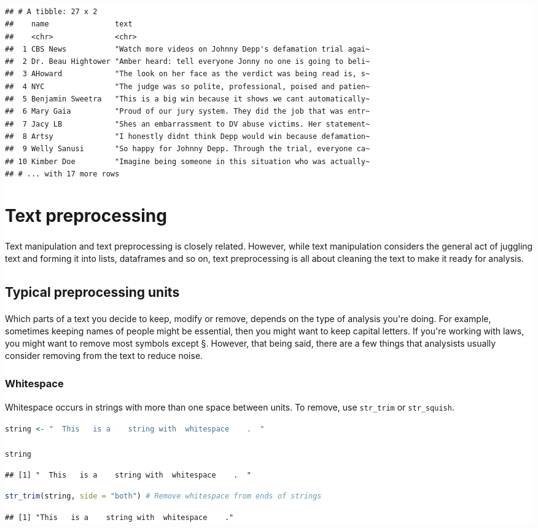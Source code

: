 ```
## # A tibble: 27 x 2
##    name               text                                                      
##    <chr>              <chr>                                                     
##  1 CBS News           "Watch more videos on Johnny Depp's defamation trial agai~
##  2 Dr. Beau Hightower "Amber heard: tell everyone Jonny no one is going to beli~
##  3 AHoward            "The look on her face as the verdict was being read is, s~
##  4 NYC                "The judge was so polite, professional, poised and patien~
##  5 Benjamin Sweetra   "This is a big win because it shows we cant automatically~
##  6 Mary Gaia          "Proud of our jury system. They did the job that was entr~
##  7 Jacy LB            "Shes an embarrassment to DV abuse victims. Her statement~
##  8 Artsy              "I honestly didnt think Depp would win because defamation~
##  9 Welly Sanusi       "So happy for Johnny Depp. Through the trial, everyone ca~
## 10 Kimber Doe         "Imagine being someone in this situation who was actually~
## # ... with 17 more rows
```

# Text preprocessing

Text manipulation and text preprocessing is closely related. However, while text manipulation considers the general act of juggling text and forming it into lists, dataframes and so on, text preprocessing is all about cleaning the text to make it ready for analysis.


## Typical preprocessing units

Which parts of a text you decide to keep, modify or remove, depends on the type of analysis you're doing. For example, sometimes keeping names of people might be essential, then you might want to keep capital letters. If you're working with laws, you might want to remove most symbols except §. However, that being said, there are a few things that analysists usually consider removing from the text to reduce noise.

### Whitespace

Whitespace occurs in strings with more than one space between units. To remove, use `str_trim` or `str_squish`.


```r
string <- "  This   is a    string with  whitespace    .  "

string
```

```
## [1] "  This   is a    string with  whitespace    .  "
```

```r
str_trim(string, side = "both") # Remove whitespace from ends of strings
```

```
## [1] "This   is a    string with  whitespace    ."
```
